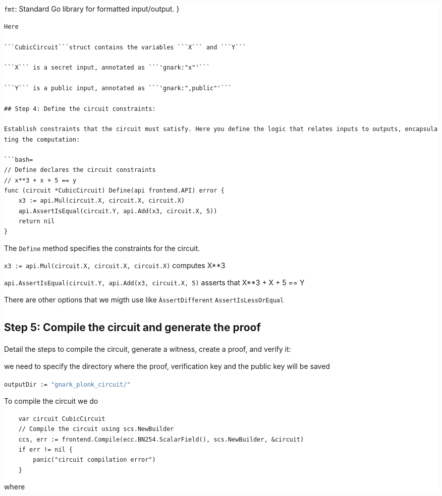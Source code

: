 ```fmt```: Standard Go library for formatted input/output.
}
```
Here

```CubicCircuit```struct contains the variables ```X``` and ```Y```

```X``` is a secret input, annotated as ```'gnark:"x"'```

```Y``` is a public input, annotated as ```'gnark:",public"'```

## Step 4: Define the circuit constraints:

Establish constraints that the circuit must satisfy. Here you define the logic that relates inputs to outputs, encapsulating the computation:

```bash=
// Define declares the circuit constraints
// x**3 + x + 5 == y
func (circuit *CubicCircuit) Define(api frontend.API) error {
	x3 := api.Mul(circuit.X, circuit.X, circuit.X)
	api.AssertIsEqual(circuit.Y, api.Add(x3, circuit.X, 5))
	return nil
}
```

The ```Define```  method specifies the constraints for the circuit.

```x3 := api.Mul(circuit.X, circuit.X, circuit.X)``` computes X**3


```api.AssertIsEqual(circuit.Y, api.Add(x3, circuit.X, 5)``` asserts that X**3 + X + 5 == Y

There are other options that we migth use like ```ÀssertDifferent``` ```AssertIsLessOrEqual```

## Step 5: Compile the circuit and generate the proof

Detail the steps to compile the circuit, generate a witness, create a proof, and verify it:


we need to specify the directory where the proof, verification key and the public key will be saved

```bash
outputDir := "gnark_plonk_circuit/"
```

To compile the circuit we do

```bash=
	var circuit CubicCircuit
	// Compile the circuit using scs.NewBuilder
	ccs, err := frontend.Compile(ecc.BN254.ScalarField(), scs.NewBuilder, &circuit)
	if err != nil {
		panic("circuit compilation error")
	}

```
where
